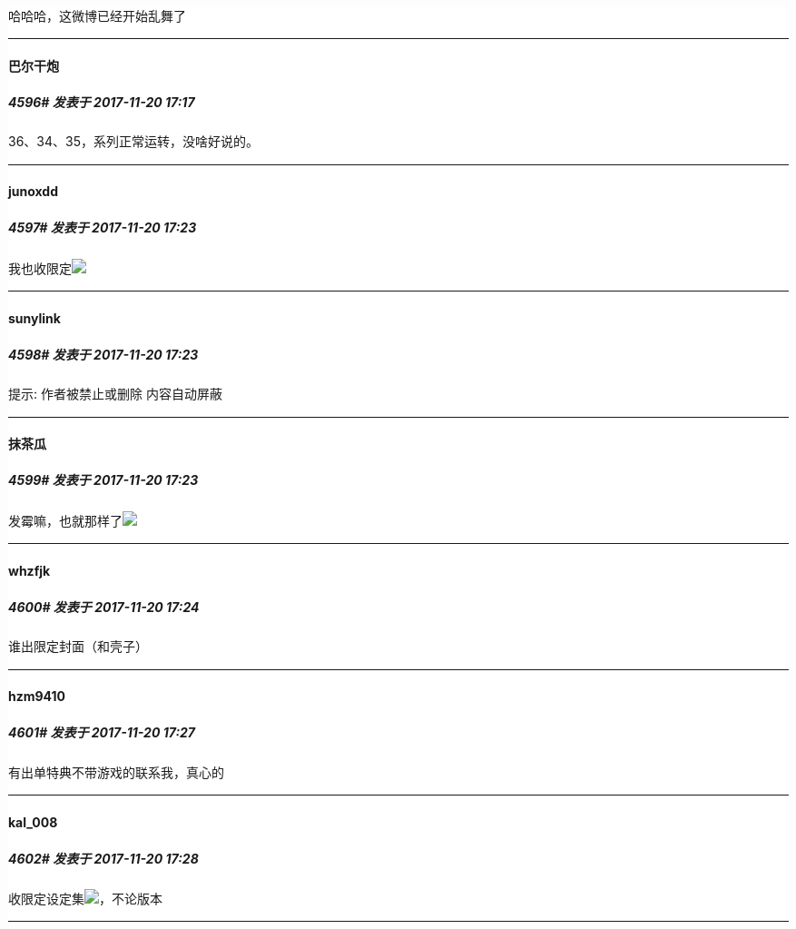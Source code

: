 哈哈哈，这微博已经开始乱舞了

*****

####  巴尔干炮  
##### 4596#       发表于 2017-11-20 17:17

36、34、35，系列正常运转，没啥好说的。

*****

####  junoxdd  
##### 4597#       发表于 2017-11-20 17:23

我也收限定<img src="https://static.saraba1st.com/image/smiley/face2017/001.png" referrerpolicy="no-referrer">

*****

####  sunylink  
##### 4598#       发表于 2017-11-20 17:23

提示: 作者被禁止或删除 内容自动屏蔽

*****

####  抹茶瓜  
##### 4599#       发表于 2017-11-20 17:23

发霉嘛，也就那样了<img src="https://static.saraba1st.com/image/smiley/face2017/049.png" referrerpolicy="no-referrer">

*****

####  whzfjk  
##### 4600#       发表于 2017-11-20 17:24

谁出限定封面（和壳子）

*****

####  hzm9410  
##### 4601#       发表于 2017-11-20 17:27

有出单特典不带游戏的联系我，真心的

*****

####  kal_008  
##### 4602#       发表于 2017-11-20 17:28

收限定设定集<img src="https://static.saraba1st.com/image/smiley/face2017/072.png" referrerpolicy="no-referrer">，不论版本

*****
